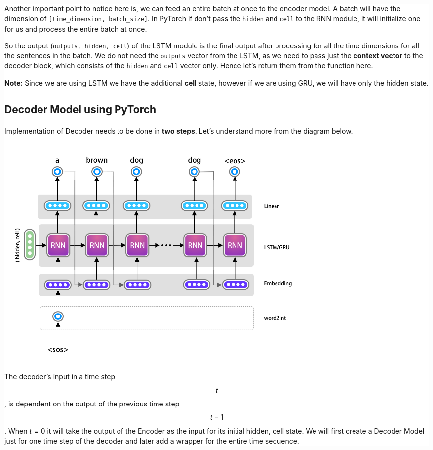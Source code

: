 Another important point to notice here is, we can feed an entire batch at once to the encoder model. A batch will have the dimension of `[time_dimension, batch_size]`. In PyTorch if don’t pass the `hidden` and `cell` to the RNN module, it will initialize one for us and process the entire batch at once.

So the output (`outputs, hidden, cell`) of the LSTM module is the final output after processing for all the time dimensions for all the sentences in the batch. We do not need the `outputs` vector from the LSTM, as we need to pass just the **context vector** to the decoder block, which consists of the `hidden` and `cell` vector only. Hence let’s return them from the function here.

**Note:** Since we are using LSTM we have the additional **cell** state, however if we are using GRU, we will have only the hidden state.

## Decoder Model using PyTorch

Implementation of Decoder needs to be done in **two steps**. Let’s understand more from the diagram below.

<img src="../assets/img/Machine-Translation-using-Recurrent-Neural-Network-and-PyTorch-adeveloperdiary.com-2.webp" alt="Machine-Translation-using-Recurrent-Neural-Network-and-PyTorch-adeveloperdiary.com-2.webp" style="zoom:67%;" />

The decoder’s input in a time step $$t$$, is dependent on the output of the previous time step $$t−1$$. When $t=0$ it will take the output of the Encoder as the input for its initial hidden, cell state. We will first create a Decoder Model just for one time step of the decoder and later add a wrapper for the entire time sequence.
